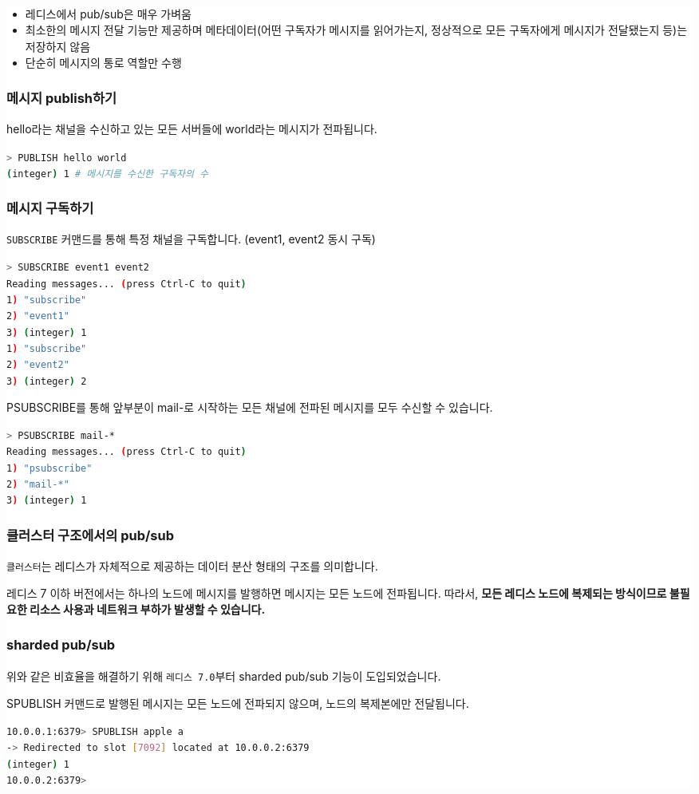 - 레디스에서 pub/sub은 매우 가벼움
- 최소한의 메시지 전달 기능만 제공하며 메타데이터(어떤 구독자가 메시지를 읽어가는지, 정상적으로 모든 구독자에게 메시지가 전달됐는지 등)는 저장하지 않음
- 단순히 메시지의 통로 역할만 수행

### 메시지 publish하기

hello라는 채널을 수신하고 있는 모든 서버들에 world라는 메시지가 전파됩니다.

```sh
> PUBLISH hello world
(integer) 1 # 메시지를 수신한 구독자의 수
```

### 메시지 구독하기

`SUBSCRIBE` 커맨드를 통해 특정 채널을 구독합니다. (event1, event2 동시 구독)

```sh
> SUBSCRIBE event1 event2
Reading messages... (press Ctrl-C to quit)
1) "subscribe"
2) "event1"
3) (integer) 1
1) "subscribe"
2) "event2"
3) (integer) 2
```

PSUBSCRIBE를 통해 앞부분이 mail-로 시작하는 모든 채널에 전파된 메시지를 모두 수신할 수 있습니다.

```sh
> PSUBSCRIBE mail-*
Reading messages... (press Ctrl-C to quit)
1) "psubscribe"
2) "mail-*"
3) (integer) 1
```

### 클러스터 구조에서의 pub/sub

`클러스터`는 레디스가 자체적으로 제공하는 데이터 분산 형태의 구조를 의미합니다.

레디스 7 이하 버전에서는 하나의 노드에 메시지를 발행하면 메시지는 모든 노드에 전파됩니다. 따라서, **모든 레디스 노드에 복제되는 방식이므로 불필요한 리소스 사용과 네트워크 부하가 발생할 수 있습니다.**

### sharded pub/sub

위와 같은 비효율을 해결하기 위해 `레디스 7.0`부터 sharded pub/sub 기능이 도입되었습니다.

SPUBLISH 커맨드로 발행된 메시지는 모든 노드에 전파되지 않으며, 노드의 복제본에만 전달됩니다.

```sh
10.0.0.1:6379> SPUBLISH apple a
-> Redirected to slot [7092] located at 10.0.0.2:6379
(integer) 1
10.0.0.2:6379>
```
